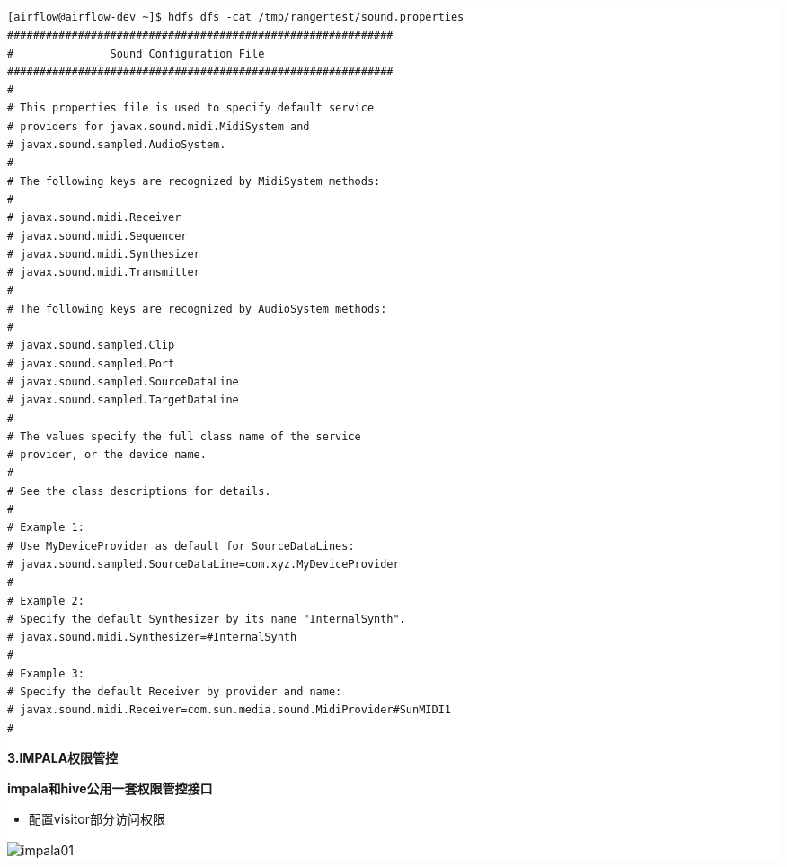 ```properties
[airflow@airflow-dev ~]$ hdfs dfs -cat /tmp/rangertest/sound.properties
############################################################
#               Sound Configuration File
############################################################
#
# This properties file is used to specify default service
# providers for javax.sound.midi.MidiSystem and
# javax.sound.sampled.AudioSystem.
#
# The following keys are recognized by MidiSystem methods:
#
# javax.sound.midi.Receiver
# javax.sound.midi.Sequencer
# javax.sound.midi.Synthesizer
# javax.sound.midi.Transmitter
#
# The following keys are recognized by AudioSystem methods:
#
# javax.sound.sampled.Clip
# javax.sound.sampled.Port
# javax.sound.sampled.SourceDataLine
# javax.sound.sampled.TargetDataLine
#
# The values specify the full class name of the service
# provider, or the device name.
#
# See the class descriptions for details.
#
# Example 1:
# Use MyDeviceProvider as default for SourceDataLines:
# javax.sound.sampled.SourceDataLine=com.xyz.MyDeviceProvider
#
# Example 2:
# Specify the default Synthesizer by its name "InternalSynth".
# javax.sound.midi.Synthesizer=#InternalSynth
#
# Example 3:
# Specify the default Receiver by provider and name:
# javax.sound.midi.Receiver=com.sun.media.sound.MidiProvider#SunMIDI1
#

```

**3.IMPALA权限管控**

**impala和hive公用一套权限管控接口**

- 配置visitor部分访问权限

![impala01](https://cdn.jsdelivr.net/gh/polar-derekren/tuchuang@main/impala01.png)


